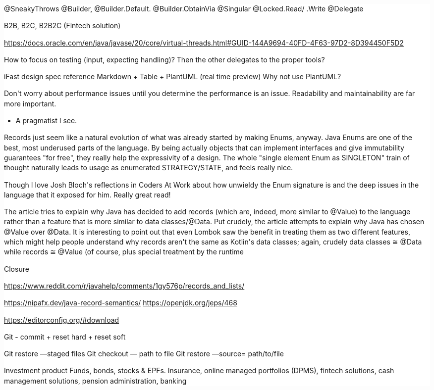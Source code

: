 
@SneakyThrows
@Builder, @Builder.Default. @Builder.ObtainVia
@Singular
@Locked.Read/ .Write
@Delegate

B2B, B2C, B2B2C (Fintech solution)


https://docs.oracle.com/en/java/javase/20/core/virtual-threads.html#GUID-144A9694-40FD-4F63-97D2-8D394450F5D2

How to focus on testing (input, expecting handling)? Then the other delegates to the proper tools?

iFast design spec reference
Markdown + Table + PlantUML (real time preview)
Why not use PlantUML?

Don't worry about performance issues until you determine the performance is an issue. Readability and maintainability are far more important.
* A pragmatist I see.


Records just seem like a natural evolution of what was already started by making Enums, anyway.
Java Enums are one of the best, most underused parts of the language. By being actually objects that can implement interfaces and give immutability guarantees "for free", they really help the expressivity of a design. The whole "single element Enum as SINGLETON" train of thought naturally leads to usage as enumerated STRATEGY/STATE, and feels really nice.

Though I love Josh Bloch's reflections in Coders At Work about how unwieldy the Enum signature is and the deep issues in the language that it exposed for him. Really great read! 

The article tries to explain why Java has decided to add records (which are, indeed, more similar to @Value) to the language rather than a feature that is more similar to data classes/@Data. Put crudely, the article attempts to explain why Java has chosen @Value over @Data. It is interesting to point out that even Lombok saw the benefit in treating them as two different features, which might help people understand why records aren't the same as Kotlin's data classes; again, crudely data classes ≅ @Data while records ≅ @Value (of course, plus special treatment by the runtime

Closure

https://www.reddit.com/r/javahelp/comments/1gy576p/records_and_lists/

https://nipafx.dev/java-record-semantics/
https://openjdk.org/jeps/468



https://editorconfig.org/#download

Git - commit + reset hard + reset soft

Git restore —staged files
Git checkout <commit-hash> — path to file
Git restore —source=<commit-hash> path/to/file

Investment product
Funds, bonds, stocks & EPFs. Insurance, online managed portfolios (DPMS), fintech solutions, cash management solutions, pension administration, banking
